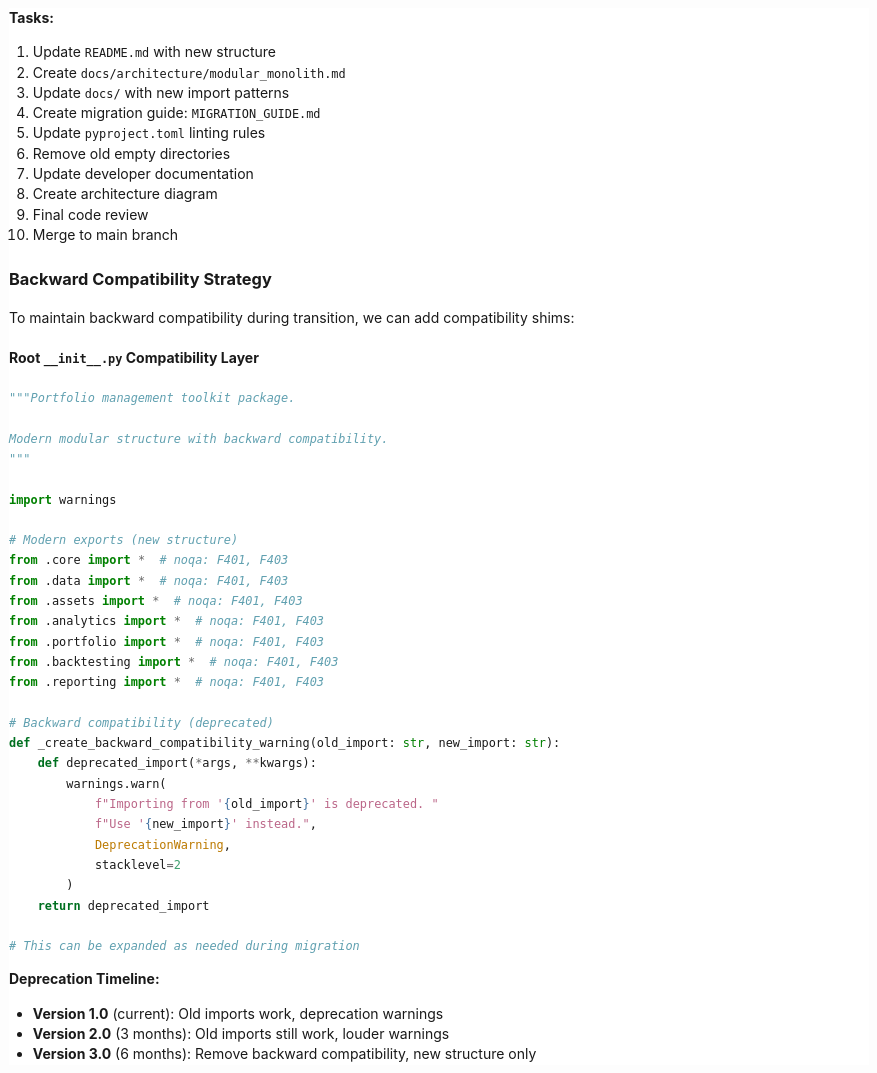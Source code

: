 **Tasks:**
1. Update `README.md` with new structure
2. Create `docs/architecture/modular_monolith.md`
3. Update `docs/` with new import patterns
4. Create migration guide: `MIGRATION_GUIDE.md`
5. Update `pyproject.toml` linting rules
6. Remove old empty directories
7. Update developer documentation
8. Create architecture diagram
9. Final code review
10. Merge to main branch

### Backward Compatibility Strategy

To maintain backward compatibility during transition, we can add compatibility shims:

#### Root `__init__.py` Compatibility Layer

```python
"""Portfolio management toolkit package.

Modern modular structure with backward compatibility.
"""

import warnings

# Modern exports (new structure)
from .core import *  # noqa: F401, F403
from .data import *  # noqa: F401, F403
from .assets import *  # noqa: F401, F403
from .analytics import *  # noqa: F401, F403
from .portfolio import *  # noqa: F401, F403
from .backtesting import *  # noqa: F401, F403
from .reporting import *  # noqa: F401, F403

# Backward compatibility (deprecated)
def _create_backward_compatibility_warning(old_import: str, new_import: str):
    def deprecated_import(*args, **kwargs):
        warnings.warn(
            f"Importing from '{old_import}' is deprecated. "
            f"Use '{new_import}' instead.",
            DeprecationWarning,
            stacklevel=2
        )
    return deprecated_import

# This can be expanded as needed during migration
```

**Deprecation Timeline:**
- **Version 1.0** (current): Old imports work, deprecation warnings
- **Version 2.0** (3 months): Old imports still work, louder warnings
- **Version 3.0** (6 months): Remove backward compatibility, new structure only
